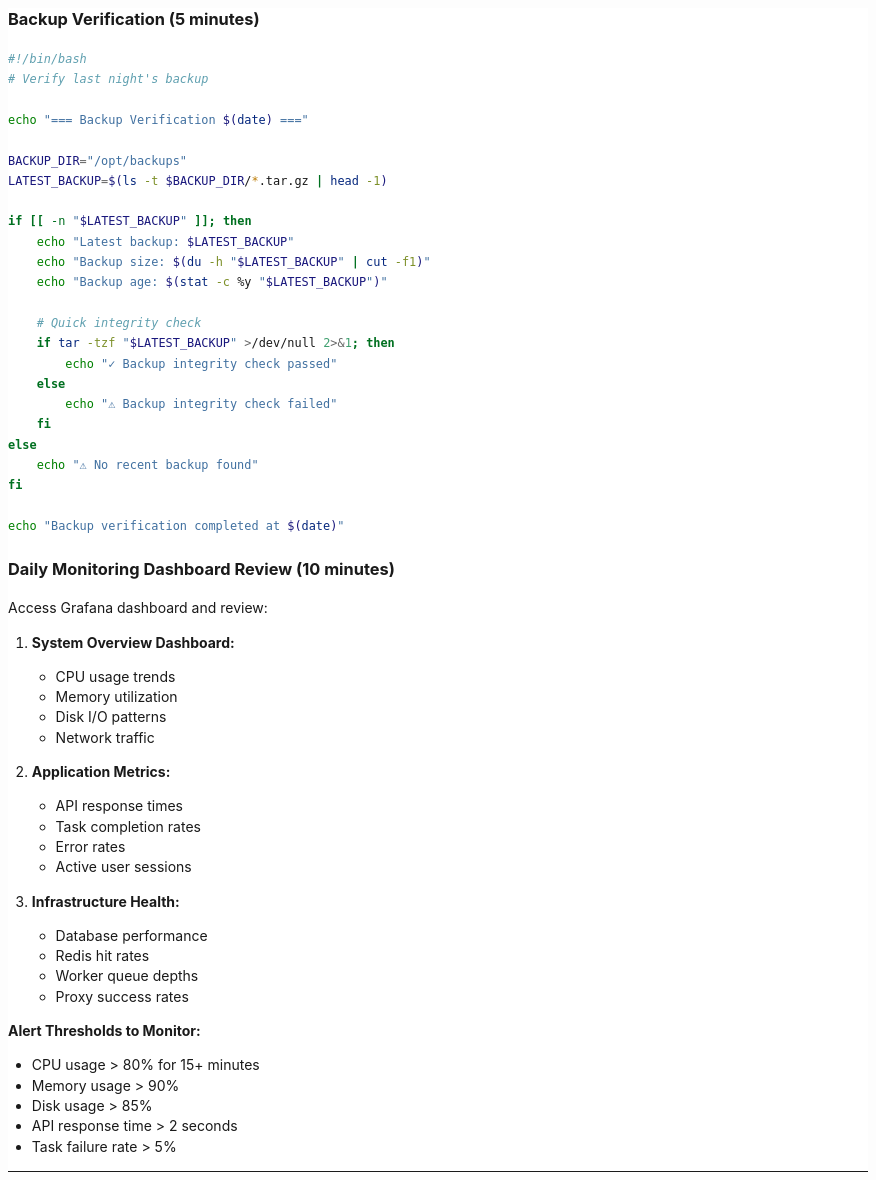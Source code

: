 ### Backup Verification (5 minutes)

```bash
#!/bin/bash
# Verify last night's backup

echo "=== Backup Verification $(date) ==="

BACKUP_DIR="/opt/backups"
LATEST_BACKUP=$(ls -t $BACKUP_DIR/*.tar.gz | head -1)

if [[ -n "$LATEST_BACKUP" ]]; then
    echo "Latest backup: $LATEST_BACKUP"
    echo "Backup size: $(du -h "$LATEST_BACKUP" | cut -f1)"
    echo "Backup age: $(stat -c %y "$LATEST_BACKUP")"
    
    # Quick integrity check
    if tar -tzf "$LATEST_BACKUP" >/dev/null 2>&1; then
        echo "✓ Backup integrity check passed"
    else
        echo "⚠️ Backup integrity check failed"
    fi
else
    echo "⚠️ No recent backup found"
fi

echo "Backup verification completed at $(date)"
```

### Daily Monitoring Dashboard Review (10 minutes)

Access Grafana dashboard and review:

1. **System Overview Dashboard:**
   - CPU usage trends
   - Memory utilization
   - Disk I/O patterns
   - Network traffic

2. **Application Metrics:**
   - API response times
   - Task completion rates
   - Error rates
   - Active user sessions

3. **Infrastructure Health:**
   - Database performance
   - Redis hit rates
   - Worker queue depths
   - Proxy success rates

**Alert Thresholds to Monitor:**
- CPU usage > 80% for 15+ minutes
- Memory usage > 90%
- Disk usage > 85%
- API response time > 2 seconds
- Task failure rate > 5%

---
